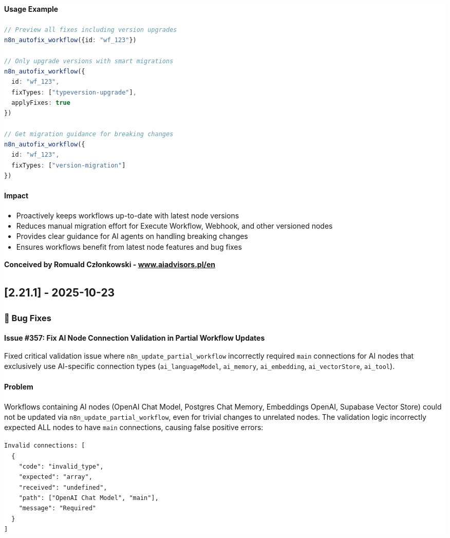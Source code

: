 #### Usage Example

```typescript
// Preview all fixes including version upgrades
n8n_autofix_workflow({id: "wf_123"})

// Only upgrade versions with smart migrations
n8n_autofix_workflow({
  id: "wf_123",
  fixTypes: ["typeversion-upgrade"],
  applyFixes: true
})

// Get migration guidance for breaking changes
n8n_autofix_workflow({
  id: "wf_123",
  fixTypes: ["version-migration"]
})
```

#### Impact

- Proactively keeps workflows up-to-date with latest node versions
- Reduces manual migration effort for Execute Workflow, Webhook, and other versioned nodes
- Provides clear guidance for AI agents on handling breaking changes
- Ensures workflows benefit from latest node features and bug fixes

**Conceived by Romuald Członkowski - www.aiadvisors.pl/en**

## [2.21.1] - 2025-10-23

### 🐛 Bug Fixes

**Issue #357: Fix AI Node Connection Validation in Partial Workflow Updates**

Fixed critical validation issue where `n8n_update_partial_workflow` incorrectly required `main` connections for AI nodes that exclusively use AI-specific connection types (`ai_languageModel`, `ai_memory`, `ai_embedding`, `ai_vectorStore`, `ai_tool`).

#### Problem

Workflows containing AI nodes (OpenAI Chat Model, Postgres Chat Memory, Embeddings OpenAI, Supabase Vector Store) could not be updated via `n8n_update_partial_workflow`, even for trivial changes to unrelated nodes. The validation logic incorrectly expected ALL nodes to have `main` connections, causing false positive errors:

```
Invalid connections: [
  {
    "code": "invalid_type",
    "expected": "array",
    "received": "undefined",
    "path": ["OpenAI Chat Model", "main"],
    "message": "Required"
  }
]
```
